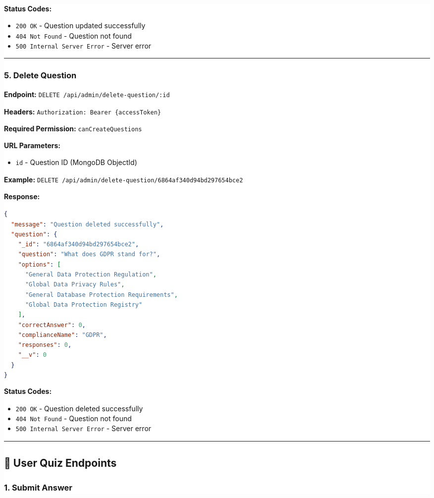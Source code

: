 **Status Codes:**

- `200 OK` - Question updated successfully
- `404 Not Found` - Question not found
- `500 Internal Server Error` - Server error

---

### 5. Delete Question

**Endpoint:** `DELETE /api/admin/delete-question/:id`

**Headers:** `Authorization: Bearer {accessToken}`

**Required Permission:** `canCreateQuestions`

**URL Parameters:**

- `id` - Question ID (MongoDB ObjectId)

**Example:** `DELETE /api/admin/delete-question/6864af340d94bd297654bce2`

**Response:**

```json
{
  "message": "Question deleted successfully",
  "question": {
    "_id": "6864af340d94bd297654bce2",
    "question": "What does GDPR stand for?",
    "options": [
      "General Data Protection Regulation",
      "Global Data Privacy Rules",
      "General Database Protection Requirements",
      "Global Data Protection Registry"
    ],
    "correctAnswer": 0,
    "complianceName": "GDPR",
    "responses": 0,
    "__v": 0
  }
}
```

**Status Codes:**

- `200 OK` - Question deleted successfully
- `404 Not Found` - Question not found
- `500 Internal Server Error` - Server error

---

## 🎯 User Quiz Endpoints

### 1. Submit Answer
